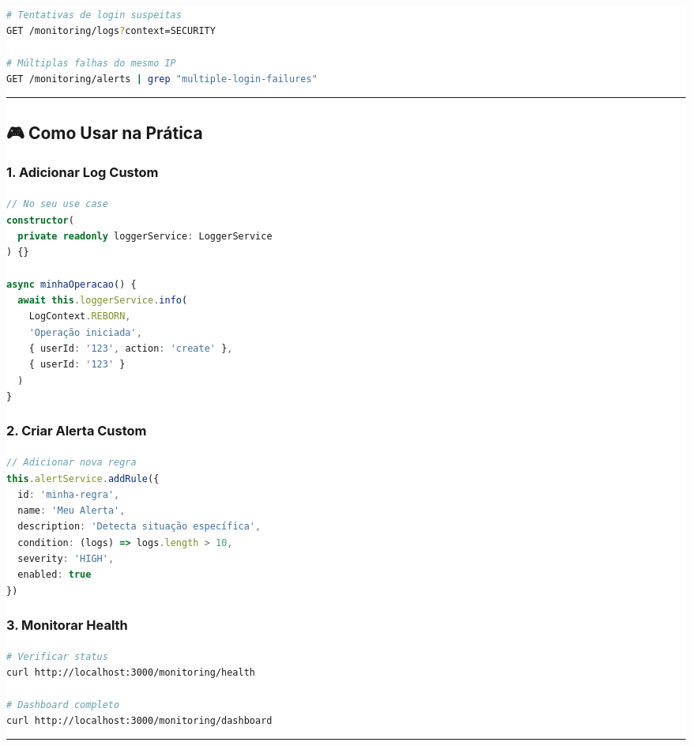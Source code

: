 ```bash
# Tentativas de login suspeitas
GET /monitoring/logs?context=SECURITY

# Múltiplas falhas do mesmo IP
GET /monitoring/alerts | grep "multiple-login-failures"
```

---

## 🎮 **Como Usar na Prática**

### **1. Adicionar Log Custom**

```typescript
// No seu use case
constructor(
  private readonly loggerService: LoggerService
) {}

async minhaOperacao() {
  await this.loggerService.info(
    LogContext.REBORN,
    'Operação iniciada',
    { userId: '123', action: 'create' },
    { userId: '123' }
  )
}
```

### **2. Criar Alerta Custom**

```typescript
// Adicionar nova regra
this.alertService.addRule({
  id: 'minha-regra',
  name: 'Meu Alerta',
  description: 'Detecta situação específica',
  condition: (logs) => logs.length > 10,
  severity: 'HIGH',
  enabled: true
})
```

### **3. Monitorar Health**

```bash
# Verificar status
curl http://localhost:3000/monitoring/health

# Dashboard completo  
curl http://localhost:3000/monitoring/dashboard
```

---